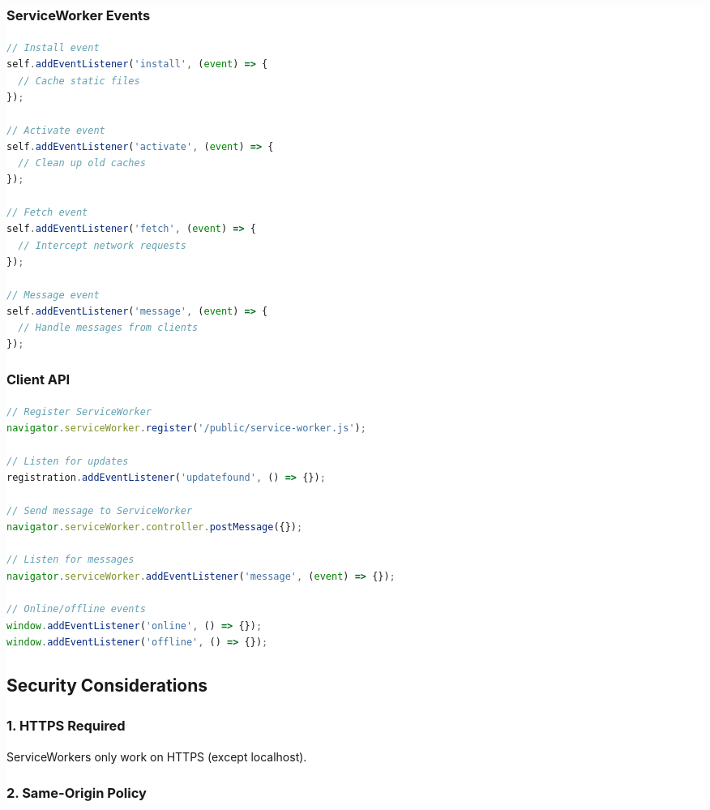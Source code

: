 ### ServiceWorker Events

```javascript
// Install event
self.addEventListener('install', (event) => {
  // Cache static files
});

// Activate event
self.addEventListener('activate', (event) => {
  // Clean up old caches
});

// Fetch event
self.addEventListener('fetch', (event) => {
  // Intercept network requests
});

// Message event
self.addEventListener('message', (event) => {
  // Handle messages from clients
});
```

### Client API

```javascript
// Register ServiceWorker
navigator.serviceWorker.register('/public/service-worker.js');

// Listen for updates
registration.addEventListener('updatefound', () => {});

// Send message to ServiceWorker
navigator.serviceWorker.controller.postMessage({});

// Listen for messages
navigator.serviceWorker.addEventListener('message', (event) => {});

// Online/offline events
window.addEventListener('online', () => {});
window.addEventListener('offline', () => {});
```

## Security Considerations

### 1. HTTPS Required

ServiceWorkers only work on HTTPS (except localhost).

### 2. Same-Origin Policy
